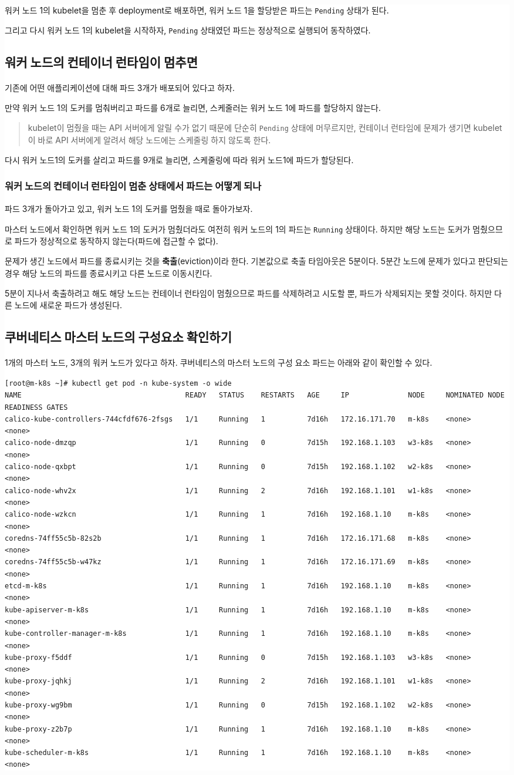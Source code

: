 워커 노드 1의 kubelet을 멈춘 후 deployment로 배포하면, 워커 노드 1을 할당받은 파드는 `Pending` 상태가 된다.

그리고 다시 워커 노드 1의 kubelet을 시작하자, `Pending` 상태였던 파드는 정상적으로 실행되어 동작하였다.

## 워커 노드의 컨테이너 런타임이 멈추면

기존에 어떤 애플리케이션에 대해 파드 3개가 배포되어 있다고 하자.

만약 워커 노드 1의 도커를 멈춰버리고 파드를 6개로 늘리면, 스케줄러는 워커 노드 1에 파드를 할당하지 않는다.

> kubelet이 멈췄을 때는 API 서버에게 알릴 수가 없기 때문에 단순히 `Pending` 상태에 머무르지만, 
> 컨테이너 런타임에 문제가 생기면 kubelet이 바로 API 서버에게 알려서 해당 노드에는 스케줄링 하지 않도록 한다.

다시 워커 노드1의 도커를 살리고 파드를 9개로 늘리면, 스케줄링에 따라 워커 노드1에 파드가 할당된다. 

### 워커 노드의 컨테이너 런타임이 멈춘 상태에서 파드는 어떻게 되나

파드 3개가 돌아가고 있고, 워커 노드 1의 도커를 멈췄을 때로 돌아가보자.

마스터 노드에서 확인하면 워커 노드 1의 도커가 멈췄더라도 여전히 워커 노드의 1의 파드는 `Running` 상태이다. 
하지만 해당 노드는 도커가 멈췄으므로 파드가 정상적으로 동작하지 않는다(파드에 접근할 수 없다).

문제가 생긴 노드에서 파드를 종료시키는 것을 **축출**(eviction)이라 한다. 기본값으로 축출 타임아웃은 5분이다. 
5분간 노드에 문제가 있다고 판단되는 경우 해당 노드의 파드를 종료시키고 다른 노드로 이동시킨다.

5분이 지나서 축출하려고 해도 해당 노드는 컨테이너 런타임이 멈췄으므로 파드를 삭제하려고 시도할 뿐, 파드가 삭제되지는 못할 것이다. 
하지만 다른 노드에 새로운 파드가 생성된다.

## 쿠버네티스 마스터 노드의 구성요소 확인하기

1개의 마스터 노드, 3개의 워커 노드가 있다고 하자. 쿠버네티스의 마스터 노드의 구성 요소 파드는 아래와 같이 확인할 수 있다.
```shell
[root@m-k8s ~]# kubectl get pod -n kube-system -o wide
NAME                                       READY   STATUS    RESTARTS   AGE     IP              NODE     NOMINATED NODE   READINESS GATES
calico-kube-controllers-744cfdf676-2fsgs   1/1     Running   1          7d16h   172.16.171.70   m-k8s    <none>           <none>
calico-node-dmzqp                          1/1     Running   0          7d15h   192.168.1.103   w3-k8s   <none>           <none>
calico-node-qxbpt                          1/1     Running   0          7d15h   192.168.1.102   w2-k8s   <none>           <none>
calico-node-whv2x                          1/1     Running   2          7d16h   192.168.1.101   w1-k8s   <none>           <none>
calico-node-wzkcn                          1/1     Running   1          7d16h   192.168.1.10    m-k8s    <none>           <none>
coredns-74ff55c5b-82s2b                    1/1     Running   1          7d16h   172.16.171.68   m-k8s    <none>           <none>
coredns-74ff55c5b-w47kz                    1/1     Running   1          7d16h   172.16.171.69   m-k8s    <none>           <none>
etcd-m-k8s                                 1/1     Running   1          7d16h   192.168.1.10    m-k8s    <none>           <none>
kube-apiserver-m-k8s                       1/1     Running   1          7d16h   192.168.1.10    m-k8s    <none>           <none>
kube-controller-manager-m-k8s              1/1     Running   1          7d16h   192.168.1.10    m-k8s    <none>           <none>
kube-proxy-f5ddf                           1/1     Running   0          7d15h   192.168.1.103   w3-k8s   <none>           <none>
kube-proxy-jqhkj                           1/1     Running   2          7d16h   192.168.1.101   w1-k8s   <none>           <none>
kube-proxy-wg9bm                           1/1     Running   0          7d15h   192.168.1.102   w2-k8s   <none>           <none>
kube-proxy-z2b7p                           1/1     Running   1          7d16h   192.168.1.10    m-k8s    <none>           <none>
kube-scheduler-m-k8s                       1/1     Running   1          7d16h   192.168.1.10    m-k8s    <none>           <none>
```
